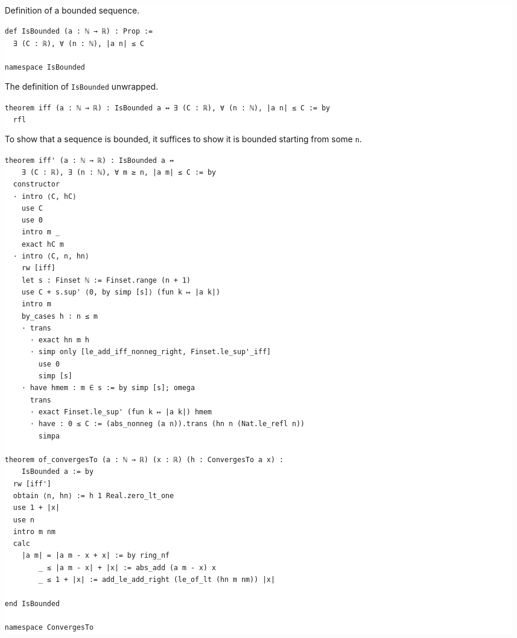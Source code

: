 Definition of a bounded sequence.

```lean
def IsBounded (a : ℕ → ℝ) : Prop :=
  ∃ (C : ℝ), ∀ (n : ℕ), |a n| ≤ C

namespace IsBounded
```

The definition of `IsBounded` unwrapped.

```lean
theorem iff (a : ℕ → ℝ) : IsBounded a ↔ ∃ (C : ℝ), ∀ (n : ℕ), |a n| ≤ C := by
  rfl
```

To show that a sequence is bounded, it suffices to show it is bounded starting
from some `n`.

```lean
theorem iff' (a : ℕ → ℝ) : IsBounded a ↔
    ∃ (C : ℝ), ∃ (n : ℕ), ∀ m ≥ n, |a m| ≤ C := by
  constructor
  · intro ⟨C, hC⟩
    use C
    use 0
    intro m _
    exact hC m
  · intro ⟨C, n, hn⟩
    rw [iff]
    let s : Finset ℕ := Finset.range (n + 1)
    use C + s.sup' ⟨0, by simp [s]⟩ (fun k ↦ |a k|)
    intro m
    by_cases h : n ≤ m
    · trans
      · exact hn m h
      · simp only [le_add_iff_nonneg_right, Finset.le_sup'_iff]
        use 0
        simp [s]
    · have hmem : m ∈ s := by simp [s]; omega
      trans
      · exact Finset.le_sup' (fun k ↦ |a k|) hmem
      · have : 0 ≤ C := (abs_nonneg (a n)).trans (hn n (Nat.le_refl n))
        simpa

theorem of_convergesTo (a : ℕ → ℝ) (x : ℝ) (h : ConvergesTo a x) :
    IsBounded a := by
  rw [iff']
  obtain ⟨n, hn⟩ := h 1 Real.zero_lt_one
  use 1 + |x|
  use n
  intro m nm
  calc
    |a m| = |a m - x + x| := by ring_nf
        _ ≤ |a m - x| + |x| := abs_add (a m - x) x
        _ ≤ 1 + |x| := add_le_add_right (le_of_lt (hn m nm)) |x|

end IsBounded

namespace ConvergesTo
```
